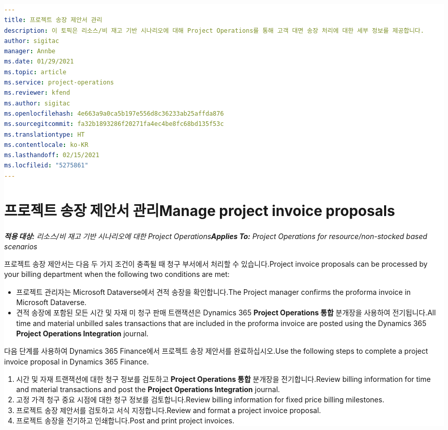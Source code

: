 ```yaml
---
title: 프로젝트 송장 제안서 관리
description: 이 토픽은 리소스/비 재고 기반 시나리오에 대해 Project Operations를 통해 고객 대면 송장 처리에 대한 세부 정보를 제공합니다.
author: sigitac
manager: Annbe
ms.date: 01/29/2021
ms.topic: article
ms.service: project-operations
ms.reviewer: kfend
ms.author: sigitac
ms.openlocfilehash: 4e663a9a0ca5b197e556d8c36233ab25affda876
ms.sourcegitcommit: fa32b1893286f20271fa4ec4be8fc68bd135f53c
ms.translationtype: HT
ms.contentlocale: ko-KR
ms.lasthandoff: 02/15/2021
ms.locfileid: "5275861"
---
```

# <a name="manage-project-invoice-proposals"></a><span data-ttu-id="eaa6a-103">프로젝트 송장 제안서 관리</span><span class="sxs-lookup"><span data-stu-id="eaa6a-103">Manage project invoice proposals</span></span>

<span data-ttu-id="eaa6a-104">_**적용 대상:** 리소스/비 재고 기반 시나리오에 대한 Project Operations_</span><span class="sxs-lookup"><span data-stu-id="eaa6a-104">_**Applies To:** Project Operations for resource/non-stocked based scenarios_</span></span>

<span data-ttu-id="eaa6a-105">프로젝트 송장 제안서는 다음 두 가지 조건이 충족될 때 청구 부서에서 처리할 수 있습니다.</span><span class="sxs-lookup"><span data-stu-id="eaa6a-105">Project invoice proposals can be processed by your billing department when the following two conditions are met:</span></span>

  - <span data-ttu-id="eaa6a-106">프로젝트 관리자는 Microsoft Dataverse에서 견적 송장을 확인합니다.</span><span class="sxs-lookup"><span data-stu-id="eaa6a-106">The Project manager confirms the proforma invoice in Microsoft Dataverse.</span></span>
  - <span data-ttu-id="eaa6a-107">견적 송장에 포함된 모든 시간 및 자재 미 청구 판매 트랜잭션은 Dynamics 365 **Project Operations 통합** 분개장을 사용하여 전기됩니다.</span><span class="sxs-lookup"><span data-stu-id="eaa6a-107">All time and material unbilled sales transactions that are included in the proforma invoice are posted using the Dynamics 365 **Project Operations Integration** journal.</span></span>

<span data-ttu-id="eaa6a-108">다음 단계를 사용하여 Dynamics 365 Finance에서 프로젝트 송장 제안서를 완료하십시오.</span><span class="sxs-lookup"><span data-stu-id="eaa6a-108">Use the following steps to complete a project invoice proposal in Dynamics 365 Finance.</span></span>

1. <span data-ttu-id="eaa6a-109">시간 및 자재 트랜잭션에 대한 청구 정보를 검토하고 **Project Operations 통합** 분개장을 전기합니다.</span><span class="sxs-lookup"><span data-stu-id="eaa6a-109">Review billing information for time and material transactions and post the **Project Operations Integration** journal.</span></span>
2. <span data-ttu-id="eaa6a-110">고정 가격 청구 중요 시점에 대한 청구 정보를 검토합니다.</span><span class="sxs-lookup"><span data-stu-id="eaa6a-110">Review billing information for fixed price billing milestones.</span></span>
3. <span data-ttu-id="eaa6a-111">프로젝트 송장 제안서를 검토하고 서식 지정합니다.</span><span class="sxs-lookup"><span data-stu-id="eaa6a-111">Review and format a project invoice proposal.</span></span>
4. <span data-ttu-id="eaa6a-112">프로젝트 송장을 전기하고 인쇄합니다.</span><span class="sxs-lookup"><span data-stu-id="eaa6a-112">Post and print project invoices.</span></span>
